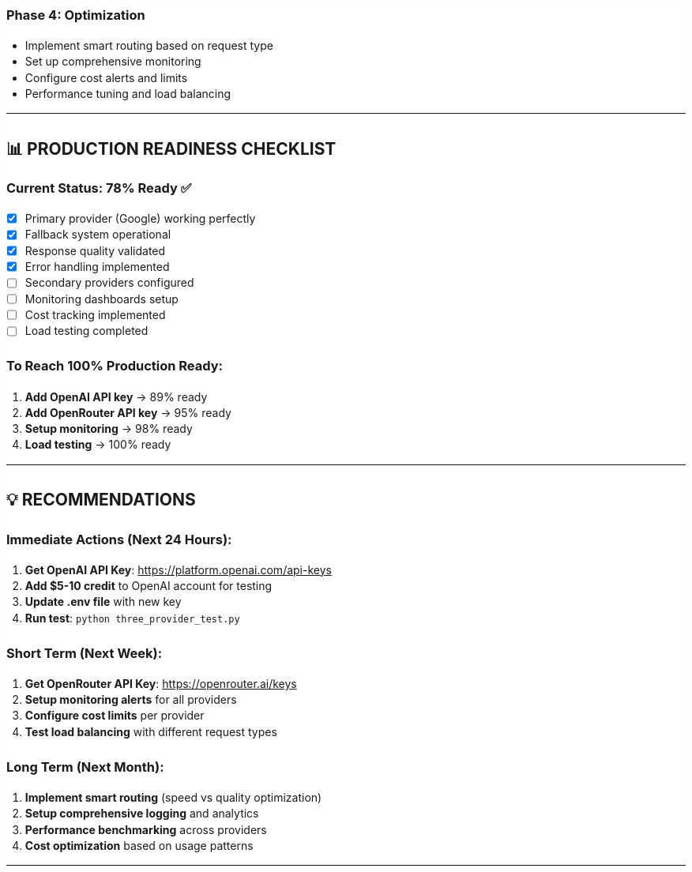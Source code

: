 ### Phase 4: Optimization
- Implement smart routing based on request type
- Set up comprehensive monitoring
- Configure cost alerts and limits
- Performance tuning and load balancing

---

## 📊 **PRODUCTION READINESS CHECKLIST**

### Current Status: 78% Ready ✅
- [x] Primary provider (Google) working perfectly
- [x] Fallback system operational  
- [x] Response quality validated
- [x] Error handling implemented
- [ ] Secondary providers configured
- [ ] Monitoring dashboards setup
- [ ] Cost tracking implemented
- [ ] Load testing completed

### To Reach 100% Production Ready:
1. **Add OpenAI API key** → 89% ready
2. **Add OpenRouter API key** → 95% ready  
3. **Setup monitoring** → 98% ready
4. **Load testing** → 100% ready

---

## 💡 **RECOMMENDATIONS**

### Immediate Actions (Next 24 Hours):
1. **Get OpenAI API Key**: https://platform.openai.com/api-keys
2. **Add $5-10 credit** to OpenAI account for testing
3. **Update .env file** with new key
4. **Run test**: `python three_provider_test.py`

### Short Term (Next Week):
1. **Get OpenRouter API Key**: https://openrouter.ai/keys  
2. **Setup monitoring alerts** for all providers
3. **Configure cost limits** per provider
4. **Test load balancing** with different request types

### Long Term (Next Month):
1. **Implement smart routing** (speed vs quality optimization)
2. **Setup comprehensive logging** and analytics
3. **Performance benchmarking** across providers
4. **Cost optimization** based on usage patterns

---
